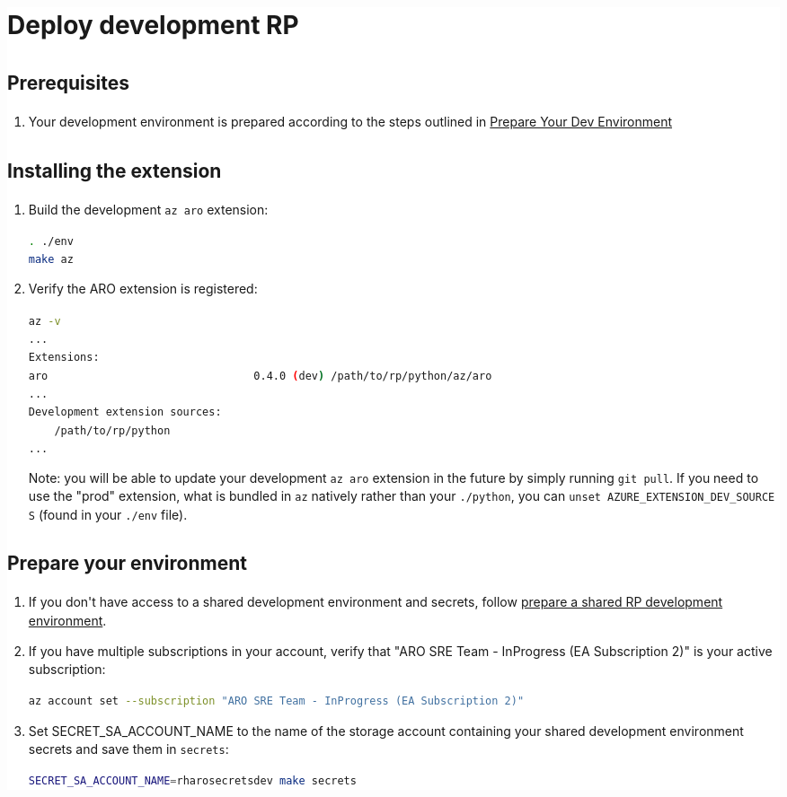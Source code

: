 # Deploy development RP

## Prerequisites

1. Your development environment is prepared according to the steps outlined in [Prepare Your Dev Environment](./prepare-your-dev-environment.md)

## Installing the extension

1. Build the development `az aro` extension:

   ```bash
   . ./env
   make az
   ```

1. Verify the ARO extension is registered:

   ```bash
   az -v
   ...
   Extensions:
   aro                                0.4.0 (dev) /path/to/rp/python/az/aro
   ...
   Development extension sources:
       /path/to/rp/python
   ...
   ```

   Note: you will be able to update your development `az aro` extension in the
   future by simply running `git pull`. If you need to use the "prod" extension,
   what is bundled in `az` natively rather than your `./python`, you can
   `unset AZURE_EXTENSION_DEV_SOURCES` (found in your `./env` file).



## Prepare your environment

1. If you don't have access to a shared development environment and secrets,
   follow [prepare a shared RP development
   environment](prepare-a-shared-rp-development-environment.md).

1. If you have multiple subscriptions in your account, verify that "ARO SRE Team - InProgress (EA Subscription 2)" is your active subscription:
   ```bash
   az account set --subscription "ARO SRE Team - InProgress (EA Subscription 2)"
   ```
   
1. Set SECRET_SA_ACCOUNT_NAME to the name of the storage account containing your
   shared development environment secrets and save them in `secrets`:

   ```bash
   SECRET_SA_ACCOUNT_NAME=rharosecretsdev make secrets
   ```

